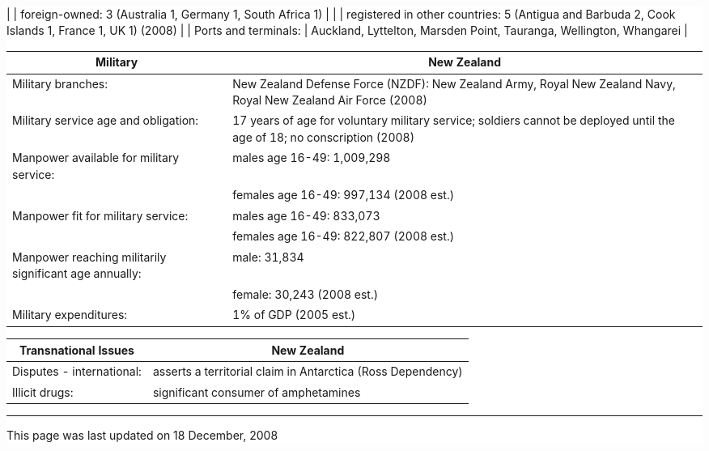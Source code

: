 | | foreign-owned: 3 (Australia 1, Germany 1, South Africa 1) |
| | registered in other countries: 5 (Antigua and Barbuda 2, Cook Islands 1, France 1, UK 1) (2008) |
| Ports and terminals: | Auckland, Lyttelton, Marsden Point, Tauranga, Wellington, Whangarei |

| Military | New Zealand |
| --- | --- |
| Military branches: | New Zealand Defense Force (NZDF): New Zealand Army, Royal New Zealand Navy, Royal New Zealand Air Force (2008) |
| Military service age and obligation: | 17 years of age for voluntary military service; soldiers cannot be deployed until the age of 18; no conscription (2008) |
| Manpower available for military service: | males age 16-49: 1,009,298 |
| | females age 16-49: 997,134 (2008 est.) |
| Manpower fit for military service: | males age 16-49: 833,073 |
| | females age 16-49: 822,807 (2008 est.) |
| Manpower reaching militarily significant age annually: | male: 31,834 |
| | female: 30,243 (2008 est.) |
| Military expenditures: | 1% of GDP (2005 est.) |

| Transnational Issues | New Zealand |
| --- | --- |
| Disputes - international: | asserts a territorial claim in Antarctica (Ross Dependency) |
| Illicit drugs: | significant consumer of amphetamines |

---
This page was last updated on 18 December, 2008                      